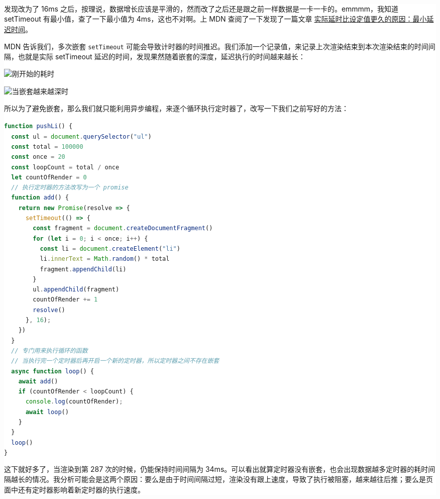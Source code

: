 发现改为了 16ms 之后，按理说，数据增长应该是平滑的，然而改了之后还是跟之前一样数据是一卡一卡的。emmmm，我知道 setTimeout 有最小值，查了一下最小值为 4ms，这也不对啊。上 MDN 查阅了一下发现了一篇文章 [实际延时比设定值更久的原因：最小延迟时间](https://developer.mozilla.org/zh-CN/docs/Web/API/Window/setTimeout#%E5%AE%9E%E9%99%85%E5%BB%B6%E6%97%B6%E6%AF%94%E8%AE%BE%E5%AE%9A%E5%80%BC%E6%9B%B4%E4%B9%85%E7%9A%84%E5%8E%9F%E5%9B%A0%EF%BC%9A%E6%9C%80%E5%B0%8F%E5%BB%B6%E8%BF%9F%E6%97%B6%E9%97%B4)。

MDN 告诉我们，多次嵌套 `setTimeout` 可能会导致计时器的时间推迟。我们添加一个记录值，来记录上次渲染结束到本次渲染结束的时间间隔，也就是实际 setTimeout 延迟的时间，发现果然随着嵌套的深度，延迟执行的时间越来越长：

![刚开始的耗时](https://i.loli.net/2019/12/03/uOM1wCa4cFpsg9b.png)

![当嵌套越来越深时](https://i.loli.net/2019/12/03/iRrIjK9nA6Sadyv.png)

所以为了避免嵌套，那么我们就只能利用异步编程，来逐个循环执行定时器了，改写一下我们之前写好的方法：

```js
function pushLi() {
  const ul = document.querySelector("ul")
  const total = 100000
  const once = 20
  const loopCount = total / once
  let countOfRender = 0
  // 执行定时器的方法改写为一个 promise 
  function add() {
    return new Promise(resolve => {
      setTimeout(() => {
        const fragment = document.createDocumentFragment()
        for (let i = 0; i < once; i++) {
          const li = document.createElement("li")
          li.innerText = Math.random() * total
          fragment.appendChild(li)
        }
        ul.appendChild(fragment)
        countOfRender += 1
        resolve()
      }, 16);
    })
  }
  // 专门用来执行循环的函数
  // 当执行完一个定时器后再开启一个新的定时器，所以定时器之间不存在嵌套
  async function loop() {
    await add()
    if (countOfRender < loopCount) {
      console.log(countOfRender);
      await loop()
    }
  }
  loop()
}
```

这下就好多了，当渲染到第 287 次的时候，仍能保持时间间隔为 34ms。可以看出就算定时器没有嵌套，也会出现数据越多定时器的耗时间隔越长的情况。我分析可能会是这两个原因：要么是由于时间间隔过短，渲染没有跟上速度，导致了执行被阻塞，越来越往后推；要么是页面中还有定时器影响着新定时器的执行速度。
